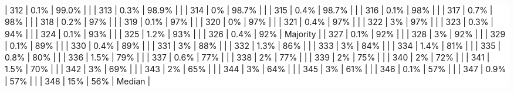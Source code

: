 | 312 | 0.1% | 99.0% |  |
| 313 | 0.3% | 98.9% |  |
| 314 | 0% | 98.7% |  |
| 315 | 0.4% | 98.7% |  |
| 316 | 0.1% | 98% |  |
| 317 | 0.7% | 98% |  |
| 318 | 0.2% | 97% |  |
| 319 | 0.1% | 97% |  |
| 320 | 0% | 97% |  |
| 321 | 0.4% | 97% |  |
| 322 | 3% | 97% |  |
| 323 | 0.3% | 94% |  |
| 324 | 0.1% | 93% |  |
| 325 | 1.2% | 93% |  |
| 326 | 0.4% | 92% | Majority |
| 327 | 0.1% | 92% |  |
| 328 | 3% | 92% |  |
| 329 | 0.1% | 89% |  |
| 330 | 0.4% | 89% |  |
| 331 | 3% | 88% |  |
| 332 | 1.3% | 86% |  |
| 333 | 3% | 84% |  |
| 334 | 1.4% | 81% |  |
| 335 | 0.8% | 80% |  |
| 336 | 1.5% | 79% |  |
| 337 | 0.6% | 77% |  |
| 338 | 2% | 77% |  |
| 339 | 2% | 75% |  |
| 340 | 2% | 72% |  |
| 341 | 1.5% | 70% |  |
| 342 | 3% | 69% |  |
| 343 | 2% | 65% |  |
| 344 | 3% | 64% |  |
| 345 | 3% | 61% |  |
| 346 | 0.1% | 57% |  |
| 347 | 0.9% | 57% |  |
| 348 | 15% | 56% | Median |